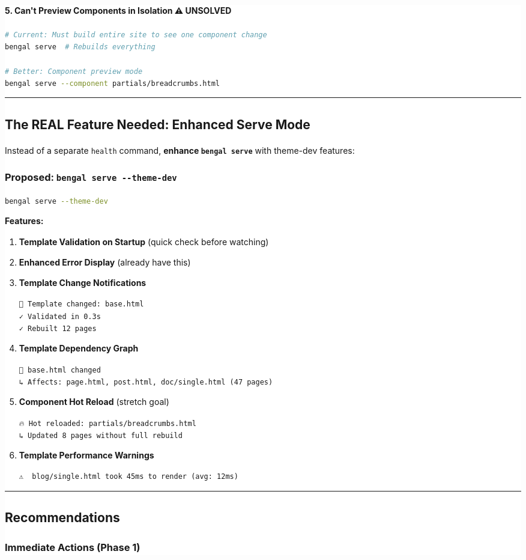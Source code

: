 #### 5. **Can't Preview Components in Isolation** ⚠️ UNSOLVED
```bash
# Current: Must build entire site to see one component change
bengal serve  # Rebuilds everything

# Better: Component preview mode
bengal serve --component partials/breadcrumbs.html
```

---

## The REAL Feature Needed: Enhanced Serve Mode

Instead of a separate `health` command, **enhance `bengal serve`** with theme-dev features:

### Proposed: `bengal serve --theme-dev`

```bash
bengal serve --theme-dev
```

**Features:**

1. **Template Validation on Startup** (quick check before watching)
2. **Enhanced Error Display** (already have this)
3. **Template Change Notifications**
   ```
   🔄 Template changed: base.html
   ✓ Validated in 0.3s
   ✓ Rebuilt 12 pages
   ```

4. **Template Dependency Graph**
   ```
   📝 base.html changed
   ↳ Affects: page.html, post.html, doc/single.html (47 pages)
   ```

5. **Component Hot Reload** (stretch goal)
   ```
   🔥 Hot reloaded: partials/breadcrumbs.html
   ↳ Updated 8 pages without full rebuild
   ```

6. **Template Performance Warnings**
   ```
   ⚠️  blog/single.html took 45ms to render (avg: 12ms)
   ```

---

## Recommendations

### Immediate Actions (Phase 1)

